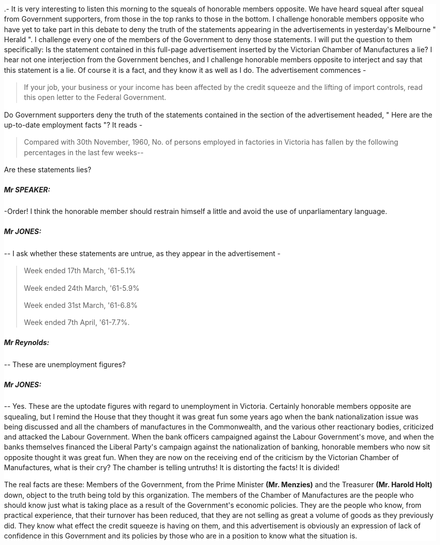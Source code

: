 .- It is very interesting to listen this morning to the squeals of honorable members opposite. We have heard squeal after squeal from Government supporters, from those in the top ranks to those in the bottom. I challenge honorable members opposite who have yet to take part in this debate to deny the truth of the statements appearing in the advertisements in yesterday's Melbourne " Herald ". I challenge every one of the members of the Government to deny those statements. I will put the question to them specifically: Is the statement contained in this full-page advertisement inserted by the Victorian Chamber of Manufactures a lie? I hear not one interjection from the Government benches, and I challenge honorable members opposite to interject and say that this statement is a lie. Of course it is a fact, and they know it as well as I do. The advertisement commences - 

  >If your job, your business or your income has been affected by the credit squeeze and the lifting of import controls, read this open letter to the Federal Government. 

Do Government supporters deny the truth of the statements contained in the section of the advertisement headed, " Here are the up-to-date employment facts "? It reads - 

  >Compared with 30th November, 1960, No. of persons employed in factories in Victoria has fallen by the following percentages in the last few weeks-- 

Are these statements lies? 

##### Mr SPEAKER:

-Order! I think the honorable member should restrain himself a little and avoid the use of unparliamentary language. 

##### Mr JONES:

-- I ask whether these statements are untrue, as they appear in the advertisement - 

  >Week ended 17th March, '61-5.1% 
  >
  >Week ended 24th March, '61-5.9% 
  >
  >Week ended 31st March, '61-6.8% 
  >
  >Week ended 7th April, '61-7.7%. 

##### Mr Reynolds:

-- These are unemployment figures? 

##### Mr JONES:

-- Yes. These are the uptodate figures with regard to unemployment in Victoria. Certainly honorable members opposite are squealing, but I remind the House that they thought it was great fun some years ago when the bank nationalization issue was being discussed and all the chambers of manufactures in the Commonwealth, and the various other reactionary bodies, criticized and attacked the Labour Government. When the bank officers campaigned against the Labour Government's move, and when the banks themselves financed the Liberal Party's campaign against the nationalization of banking, honorable members who now sit opposite thought it was great fun. When they are now on the receiving end of the criticism by the Victorian Chamber of Manufactures, what is their cry? The chamber is telling untruths! It is distorting the facts! It is divided! 

The real facts are these: Members of the Government, from the Prime Minister  **(Mr. Menzies)**  and the Treasurer  **(Mr. Harold Holt)**  down, object to the truth being told by this organization. The members of the Chamber of Manufactures are the people who should know just what is taking place as a result of the Government's economic policies. They are the people who know, from practical experience, that their turnover has been reduced, that they are not selling as great a volume of goods as they previously did. They know what effect the credit squeeze is having on them, and this advertisement is obviously an expression of lack of confidence in this Government and its policies by those who are in a position to know what the situation is. 
